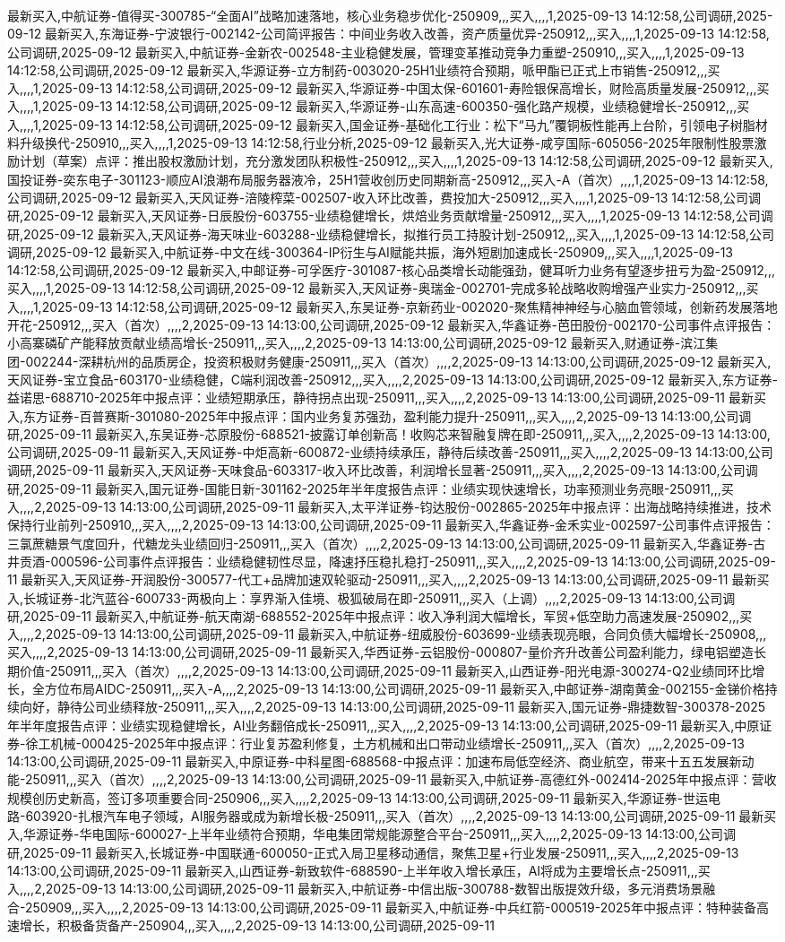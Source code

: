 最新买入,中航证券-值得买-300785-“全面AI”战略加速落地，核心业务稳步优化-250909,,,买入,,,,1,2025-09-13 14:12:58,公司调研,2025-09-12
最新买入,东海证券-宁波银行-002142-公司简评报告：中间业务收入改善，资产质量优异-250912,,,买入,,,,1,2025-09-13 14:12:58,公司调研,2025-09-12
最新买入,中航证券-金新农-002548-主业稳健发展，管理变革推动竞争力重塑-250910,,,买入,,,,1,2025-09-13 14:12:58,公司调研,2025-09-12
最新买入,华源证券-立方制药-003020-25H1业绩符合预期，哌甲酯已正式上市销售-250912,,,买入,,,,1,2025-09-13 14:12:58,公司调研,2025-09-12
最新买入,华源证券-中国太保-601601-寿险银保高增长，财险高质量发展-250912,,,买入,,,,1,2025-09-13 14:12:58,公司调研,2025-09-12
最新买入,华源证券-山东高速-600350-强化路产规模，业绩稳健增长-250912,,,买入,,,,1,2025-09-13 14:12:58,公司调研,2025-09-12
最新买入,国金证券-基础化工行业：松下“马九”覆铜板性能再上台阶，引领电子树脂材料升级换代-250910,,,买入,,,,1,2025-09-13 14:12:58,行业分析,2025-09-12
最新买入,光大证券-咸亨国际-605056-2025年限制性股票激励计划（草案）点评：推出股权激励计划，充分激发团队积极性-250912,,,买入,,,,1,2025-09-13 14:12:58,公司调研,2025-09-12
最新买入,国投证券-奕东电子-301123-顺应AI浪潮布局服务器液冷，25H1营收创历史同期新高-250912,,,买入-A（首次）,,,,1,2025-09-13 14:12:58,公司调研,2025-09-12
最新买入,天风证券-涪陵榨菜-002507-收入环比改善，费投加大-250912,,,买入,,,,1,2025-09-13 14:12:58,公司调研,2025-09-12
最新买入,天风证券-日辰股份-603755-业绩稳健增长，烘焙业务贡献增量-250912,,,买入,,,,1,2025-09-13 14:12:58,公司调研,2025-09-12
最新买入,天风证券-海天味业-603288-业绩稳健增长，拟推行员工持股计划-250912,,,买入,,,,1,2025-09-13 14:12:58,公司调研,2025-09-12
最新买入,中航证券-中文在线-300364-IP衍生与AI赋能共振，海外短剧加速成长-250909,,,买入,,,,1,2025-09-13 14:12:58,公司调研,2025-09-12
最新买入,中邮证券-可孚医疗-301087-核心品类增长动能强劲，健耳听力业务有望逐步扭亏为盈-250912,,,买入,,,,1,2025-09-13 14:12:58,公司调研,2025-09-12
最新买入,天风证券-奥瑞金-002701-完成多轮战略收购增强产业实力-250912,,,买入,,,,1,2025-09-13 14:12:58,公司调研,2025-09-12
最新买入,东吴证券-京新药业-002020-聚焦精神神经与心脑血管领域，创新药发展落地开花-250912,,,买入（首次）,,,,2,2025-09-13 14:13:00,公司调研,2025-09-12
最新买入,华鑫证券-芭田股份-002170-公司事件点评报告：小高寨磷矿产能释放贡献业绩高增长-250911,,,买入,,,,2,2025-09-13 14:13:00,公司调研,2025-09-12
最新买入,财通证券-滨江集团-002244-深耕杭州的品质房企，投资积极财务健康-250911,,,买入（首次）,,,,2,2025-09-13 14:13:00,公司调研,2025-09-12
最新买入,天风证券-宝立食品-603170-业绩稳健，C端利润改善-250912,,,买入,,,,2,2025-09-13 14:13:00,公司调研,2025-09-12
最新买入,东方证券-益诺思-688710-2025年中报点评：业绩短期承压，静待拐点出现-250911,,,买入,,,,2,2025-09-13 14:13:00,公司调研,2025-09-11
最新买入,东方证券-百普赛斯-301080-2025年中报点评：国内业务复苏强劲，盈利能力提升-250911,,,买入,,,,2,2025-09-13 14:13:00,公司调研,2025-09-11
最新买入,东吴证券-芯原股份-688521-披露订单创新高！收购芯来智融复牌在即-250911,,,买入,,,,2,2025-09-13 14:13:00,公司调研,2025-09-11
最新买入,天风证券-中炬高新-600872-业绩持续承压，静待后续改善-250911,,,买入,,,,2,2025-09-13 14:13:00,公司调研,2025-09-11
最新买入,天风证券-天味食品-603317-收入环比改善，利润增长显著-250911,,,买入,,,,2,2025-09-13 14:13:00,公司调研,2025-09-11
最新买入,国元证券-国能日新-301162-2025年半年度报告点评：业绩实现快速增长，功率预测业务亮眼-250911,,,买入,,,,2,2025-09-13 14:13:00,公司调研,2025-09-11
最新买入,太平洋证券-钧达股份-002865-2025年中报点评：出海战略持续推进，技术保持行业前列-250910,,,买入,,,,2,2025-09-13 14:13:00,公司调研,2025-09-11
最新买入,华鑫证券-金禾实业-002597-公司事件点评报告：三氯蔗糖景气度回升，代糖龙头业绩回归-250911,,,买入（首次）,,,,2,2025-09-13 14:13:00,公司调研,2025-09-11
最新买入,华鑫证券-古井贡酒-000596-公司事件点评报告：业绩稳健韧性尽显，降速抒压稳扎稳打-250911,,,买入,,,,2,2025-09-13 14:13:00,公司调研,2025-09-11
最新买入,天风证券-开润股份-300577-代工+品牌加速双轮驱动-250911,,,买入,,,,2,2025-09-13 14:13:00,公司调研,2025-09-11
最新买入,长城证券-北汽蓝谷-600733-两极向上：享界渐入佳境、极狐破局在即-250911,,,买入（上调）,,,,2,2025-09-13 14:13:00,公司调研,2025-09-11
最新买入,中航证券-航天南湖-688552-2025年中报点评：收入净利润大幅增长，军贸+低空助力高速发展-250902,,,买入,,,,2,2025-09-13 14:13:00,公司调研,2025-09-11
最新买入,中航证券-纽威股份-603699-业绩表现亮眼，合同负债大幅增长-250908,,,买入,,,,2,2025-09-13 14:13:00,公司调研,2025-09-11
最新买入,华西证券-云铝股份-000807-量价齐升改善公司盈利能力，绿电铝塑造长期价值-250911,,,买入（首次）,,,,2,2025-09-13 14:13:00,公司调研,2025-09-11
最新买入,山西证券-阳光电源-300274-Q2业绩同环比增长，全方位布局AIDC-250911,,,买入-A,,,,2,2025-09-13 14:13:00,公司调研,2025-09-11
最新买入,中邮证券-湖南黄金-002155-金锑价格持续向好，静待公司业绩释放-250911,,,买入,,,,2,2025-09-13 14:13:00,公司调研,2025-09-11
最新买入,国元证券-鼎捷数智-300378-2025年半年度报告点评：业绩实现稳健增长，AI业务翻倍成长-250911,,,买入,,,,2,2025-09-13 14:13:00,公司调研,2025-09-11
最新买入,中原证券-徐工机械-000425-2025年中报点评：行业复苏盈利修复，土方机械和出口带动业绩增长-250911,,,买入（首次）,,,,2,2025-09-13 14:13:00,公司调研,2025-09-11
最新买入,中原证券-中科星图-688568-中报点评：加速布局低空经济、商业航空，带来十五五发展新动能-250911,,,买入（首次）,,,,2,2025-09-13 14:13:00,公司调研,2025-09-11
最新买入,中航证券-高德红外-002414-2025年中报点评：营收规模创历史新高，签订多项重要合同-250906,,,买入,,,,2,2025-09-13 14:13:00,公司调研,2025-09-11
最新买入,华源证券-世运电路-603920-扎根汽车电子领域，AI服务器或成为新增长极-250911,,,买入（首次）,,,,2,2025-09-13 14:13:00,公司调研,2025-09-11
最新买入,华源证券-华电国际-600027-上半年业绩符合预期，华电集团常规能源整合平台-250911,,,买入,,,,2,2025-09-13 14:13:00,公司调研,2025-09-11
最新买入,长城证券-中国联通-600050-正式入局卫星移动通信，聚焦卫星+行业发展-250911,,,买入,,,,2,2025-09-13 14:13:00,公司调研,2025-09-11
最新买入,山西证券-新致软件-688590-上半年收入增长承压，AI将成为主要增长点-250911,,,买入,,,,2,2025-09-13 14:13:00,公司调研,2025-09-11
最新买入,中航证券-中信出版-300788-数智出版提效升级，多元消费场景融合-250909,,,买入,,,,2,2025-09-13 14:13:00,公司调研,2025-09-11
最新买入,中航证券-中兵红箭-000519-2025年中报点评：特种装备高速增长，积极备货备产-250904,,,买入,,,,2,2025-09-13 14:13:00,公司调研,2025-09-11